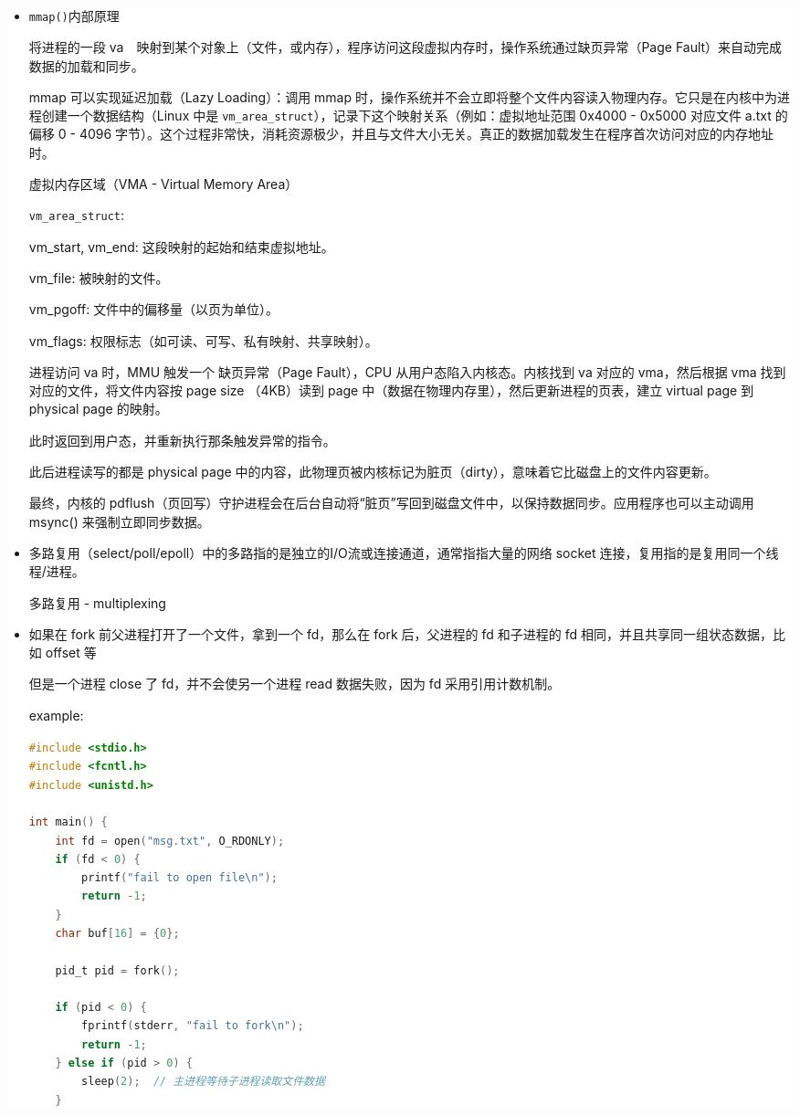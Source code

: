 * `mmap()`内部原理

    将进程的一段 va　映射到某个对象上（文件，或内存），程序访问这段虚拟内存时，操作系统通过缺页异常（Page Fault）来自动完成数据的加载和同步。

    mmap 可以实现延迟加载（Lazy Loading）：调用 mmap 时，操作系统并不会立即将整个文件内容读入物理内存。它只是在内核中为进程创建一个数据结构（Linux 中是 `vm_area_struct`），记录下这个映射关系（例如：虚拟地址范围 0x4000 - 0x5000 对应文件 a.txt 的偏移 0 - 4096 字节）。这个过程非常快，消耗资源极少，并且与文件大小无关。真正的数据加载发生在程序首次访问对应的内存地址时。

    虚拟内存区域（VMA - Virtual Memory Area）

    `vm_area_struct`:

    vm_start, vm_end: 这段映射的起始和结束虚拟地址。

    vm_file: 被映射的文件。

    vm_pgoff: 文件中的偏移量（以页为单位）。

    vm_flags: 权限标志（如可读、可写、私有映射、共享映射）。

    进程访问 va 时，MMU 触发一个 缺页异常（Page Fault），CPU 从用户态陷入内核态。内核找到 va 对应的 vma，然后根据 vma 找到对应的文件，将文件内容按 page size （4KB）读到 page 中（数据在物理内存里），然后更新进程的页表，建立 virtual page 到 physical page 的映射。

    此时返回到用户态，并重新执行那条触发异常的指令。

    此后进程读写的都是 physical page 中的内容，此物理页被内核标记为脏页（dirty），意味着它比磁盘上的文件内容更新。

    最终，内核的 pdflush（页回写）守护进程会在后台自动将“脏页”写回到磁盘文件中，以保持数据同步。应用程序也可以主动调用 msync() 来强制立即同步数据。

* 多路复用（select/poll/epoll）中的多路指的是独立的I/O流或连接通道，通常指指大量的网络 socket 连接，复用指的是复用同一个线程/进程。

    多路复用 - multiplexing

* 如果在 fork 前父进程打开了一个文件，拿到一个 fd，那么在 fork 后，父进程的 fd 和子进程的 fd 相同，并且共享同一组状态数据，比如 offset 等

    但是一个进程 close 了 fd，并不会使另一个进程 read 数据失败，因为 fd 采用引用计数机制。

    example:

    ```c
    #include <stdio.h>
    #include <fcntl.h>
    #include <unistd.h>

    int main() {
        int fd = open("msg.txt", O_RDONLY);
        if (fd < 0) {
            printf("fail to open file\n");
            return -1;
        }
        char buf[16] = {0};

        pid_t pid = fork();

        if (pid < 0) {
            fprintf(stderr, "fail to fork\n");
            return -1;
        } else if (pid > 0) {
            sleep(2);  // 主进程等待子进程读取文件数据
        }
